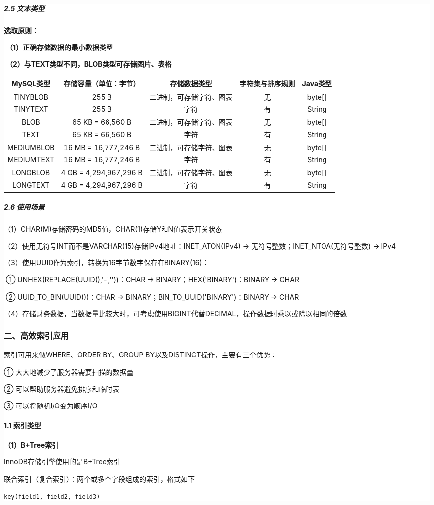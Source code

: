 ##### 2.5 文本类型

**选取原则：**

​		**（1）正确存储数据的最小数据类型**

​		**（2）与TEXT类型不同，BLOB类型可存储图片、表格**

| MySQL类型  | 存储容量（单位：字节） |       存储数据类型       | 字符集与排序规则 | Java类型 |
| :--------: | :--------------------: | :----------------------: | :--------------: | :------: |
|  TINYBLOB  |         255 B          | 二进制，可存储字符、图表 |        无        |  byte[]  |
|  TINYTEXT  |         255 B          |           字符           |        有        |  String  |
|    BLOB    |    65 KB = 66,560 B    | 二进制，可存储字符、图表 |        无        |  byte[]  |
|    TEXT    |    65 KB = 66,560 B    |           字符           |        有        |  String  |
| MEDIUMBLOB |  16 MB = 16,777,246 B  | 二进制，可存储字符、图表 |        无        |  byte[]  |
| MEDIUMTEXT |  16 MB = 16,777,246 B  |           字符           |        有        |  String  |
|  LONGBLOB  | 4 GB = 4,294,967,296 B | 二进制，可存储字符、图表 |        无        |  byte[]  |
|  LONGTEXT  | 4 GB = 4,294,967,296 B |           字符           |        有        |  String  |

##### 2.6 使用场景

（1）CHAR(M)存储密码的MD5值，CHAR(1)存储Y和N值表示开关状态

（2）使用无符号INT而不是VARCHAR(15)存储IPv4地址：INET_ATON(IPv4)  →  无符号整数；INET_NTOA(无符号整数)  →  IPv4

（3）使用UUID作为索引，转换为16字节数字保存在BINARY(16)：

​		  ① UNHEX(REPLACE(UUID(),'-',''))：CHAR  →  BINARY；HEX('BINARY')：BINARY  →  CHAR

​          ② UUID_TO_BIN(UUID())：CHAR  →  BINARY；BIN_TO_UUID('BINARY')：BINARY  →  CHAR

（4）存储财务数据，当数据量比较大时，可考虑使用BIGINT代替DECIMAL，操作数据时乘以或除以相同的倍数

### 二、高效索引应用

索引可用来做WHERE、ORDER BY、GROUP BY以及DISTINCT操作，主要有三个优势：

① 大大地减少了服务器需要扫描的数据量

② 可以帮助服务器避免排序和临时表

③ 可以将随机I/O变为顺序I/O

#### 1.1 索引类型

**（1）B+Tree索引**

InnoDB存储引擎使用的是B+Tree索引

联合索引（复合索引）：两个或多个字段组成的索引，格式如下

```mysql
key(field1, field2, field3)
```
